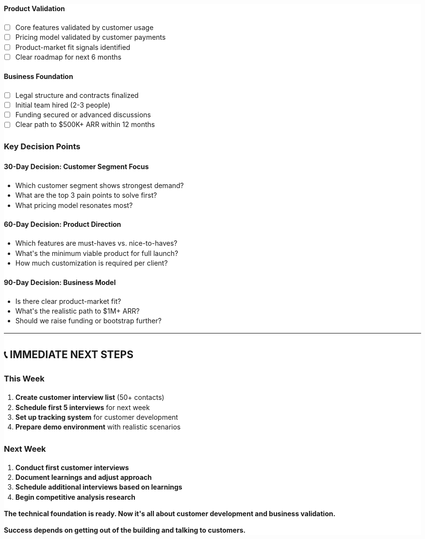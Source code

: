 #### **Product Validation**
- [ ] Core features validated by customer usage
- [ ] Pricing model validated by customer payments
- [ ] Product-market fit signals identified
- [ ] Clear roadmap for next 6 months

#### **Business Foundation**
- [ ] Legal structure and contracts finalized
- [ ] Initial team hired (2-3 people)
- [ ] Funding secured or advanced discussions
- [ ] Clear path to $500K+ ARR within 12 months

### **Key Decision Points**

#### **30-Day Decision: Customer Segment Focus**
- Which customer segment shows strongest demand?
- What are the top 3 pain points to solve first?
- What pricing model resonates most?

#### **60-Day Decision: Product Direction**
- Which features are must-haves vs. nice-to-haves?
- What's the minimum viable product for full launch?
- How much customization is required per client?

#### **90-Day Decision: Business Model**
- Is there clear product-market fit?
- What's the realistic path to $1M+ ARR?
- Should we raise funding or bootstrap further?

---

## **📞 IMMEDIATE NEXT STEPS**

### **This Week**
1. **Create customer interview list** (50+ contacts)
2. **Schedule first 5 interviews** for next week
3. **Set up tracking system** for customer development
4. **Prepare demo environment** with realistic scenarios

### **Next Week**
1. **Conduct first customer interviews**
2. **Document learnings and adjust approach**
3. **Schedule additional interviews based on learnings**
4. **Begin competitive analysis research**

**The technical foundation is ready. Now it's all about customer development and business validation.**

**Success depends on getting out of the building and talking to customers.**